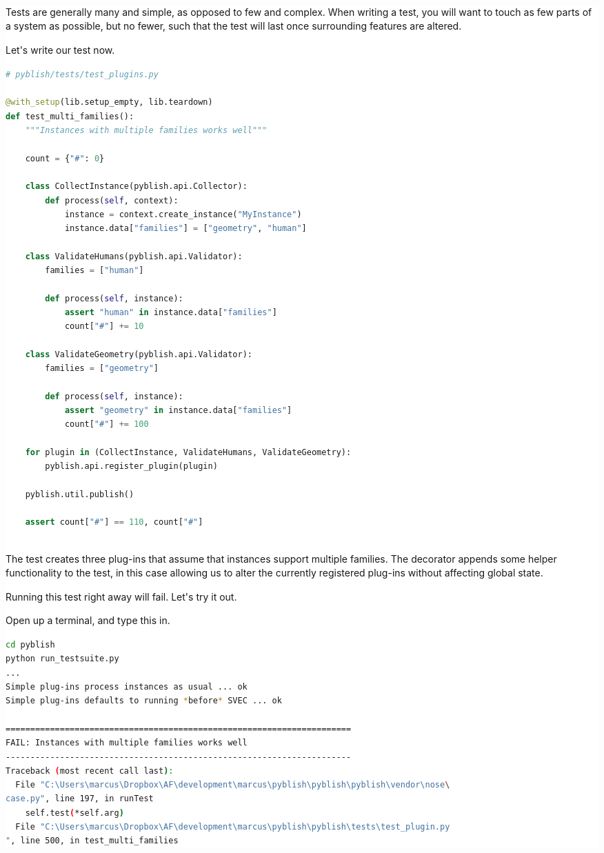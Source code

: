 Tests are generally many and simple, as opposed to few and complex. When writing a test, you will want to touch as few parts of a system as possible, but no fewer, such that the test will last once surrounding features are altered.

Let's write our test now.

```python
# pyblish/tests/test_plugins.py

@with_setup(lib.setup_empty, lib.teardown)
def test_multi_families():
    """Instances with multiple families works well"""

    count = {"#": 0}

    class CollectInstance(pyblish.api.Collector):
        def process(self, context):
            instance = context.create_instance("MyInstance")
            instance.data["families"] = ["geometry", "human"]

    class ValidateHumans(pyblish.api.Validator):
        families = ["human"]

        def process(self, instance):
            assert "human" in instance.data["families"]
            count["#"] += 10

    class ValidateGeometry(pyblish.api.Validator):
        families = ["geometry"]

        def process(self, instance):
            assert "geometry" in instance.data["families"]
            count["#"] += 100

    for plugin in (CollectInstance, ValidateHumans, ValidateGeometry):
        pyblish.api.register_plugin(plugin)

    pyblish.util.publish()

    assert count["#"] == 110, count["#"]
    
```

The test creates three plug-ins that assume that instances support multiple families. The decorator appends some helper functionality to the test, in this case allowing us to alter the currently registered plug-ins without affecting global state.

Running this test right away will fail. Let's try it out.

Open up a terminal, and type this in.

```bash
cd pyblish
python run_testsuite.py
...
Simple plug-ins process instances as usual ... ok
Simple plug-ins defaults to running *before* SVEC ... ok

======================================================================
FAIL: Instances with multiple families works well
----------------------------------------------------------------------
Traceback (most recent call last):
  File "C:\Users\marcus\Dropbox\AF\development\marcus\pyblish\pyblish\pyblish\vendor\nose\
case.py", line 197, in runTest
    self.test(*self.arg)
  File "C:\Users\marcus\Dropbox\AF\development\marcus\pyblish\pyblish\tests\test_plugin.py
", line 500, in test_multi_families
```

[Instance]: https://pyblish.gitbooks.io/api/content/pages/Instance.html
[1]: https://github.com/pyblish/pyblish-base/issues/231
[2]: https://github.com/pyblish/pyblish-base/issues/229
[#231]: https://github.com/pyblish/pyblish-base/issues/231